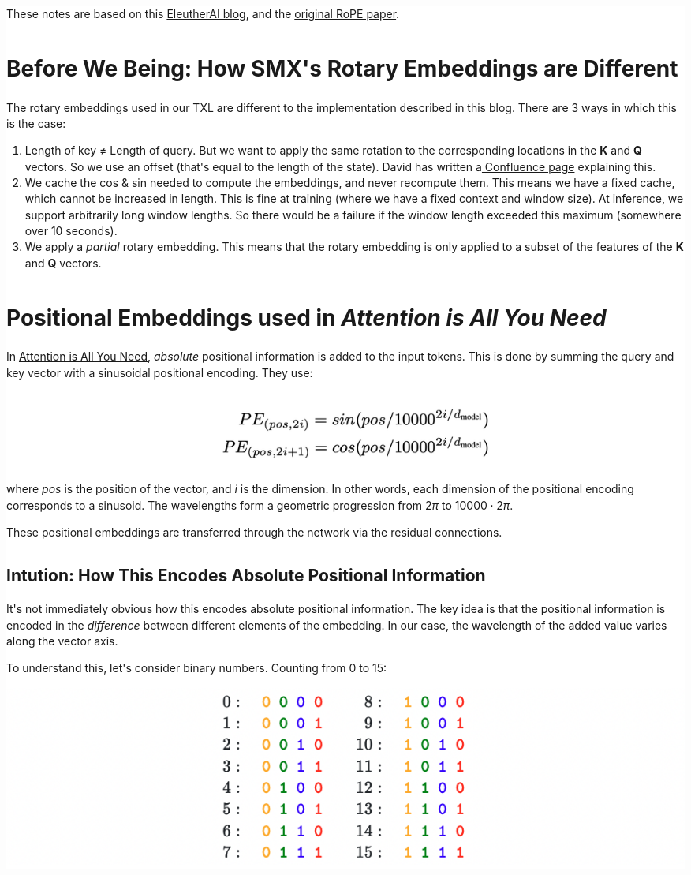 These notes are based on this [EleutherAI blog](https://blog.eleuther.ai/rotary-embeddings/), and the [original RoPE paper](https://arxiv.org/pdf/2104.09864.pdf).

# Before We Being: How SMX's Rotary Embeddings are Different
The rotary embeddings used in our TXL are different to the implementation described in this blog. There are 3 ways in which this is the case:

1. Length of key $\not =$ Length of query. But we want to apply the same rotation to the corresponding locations in the $\boldsymbol{K}$ and $\boldsymbol{Q}$ vectors. So we use an offset (that's equal to the length of the state). David has written a[ Confluence page](https://speechmatics.atlassian.net/wiki/spaces/~709818302/pages/3431333891/Rotary+embedding+offset) explaining this.
2. We cache the cos & sin needed to compute the embeddings, and never recompute them. This means we have a fixed cache, which cannot be increased in length. This is fine at training (where we have a fixed context and window size). At inference, we support arbitrarily long window lengths. So there would be a failure if the window length exceeded this maximum (somewhere over 10 seconds).
3. We apply a *partial* rotary embedding. This means that the rotary embedding is only applied to a subset of the features of the $\boldsymbol{K}$ and $\boldsymbol{Q}$ vectors.

```toc
```

# Positional Embeddings used in *Attention is All You Need*
In [Attention is All You Need](Attention%20is%20All%20You%20Need.md), *absolute* positional information is added to the input tokens. This is done by summing the query and key vector with a sinusoidal positional encoding. They use:

![](_attachments/Screenshot%202022-08-25%20at%2022.54.55.png)

where $pos$ is the position of the vector, and $i$ is the dimension. In other words, each dimension of the positional encoding corresponds to a sinusoid. The wavelengths form a geometric progression from $2\pi$ to $10000 \cdot 2\pi$. 

These positional embeddings are transferred through the network via the residual connections.

## Intution: How This Encodes Absolute Positional Information
It's not immediately obvious how this encodes absolute positional information. The key idea is that the positional information is encoded in the *difference* between different elements of the embedding. In our case, the wavelength of the added value varies along the vector axis.

To understand this, let's consider binary numbers. Counting from 0 to 15:

![](_attachments/Screenshot%202022-08-26%20at%2015.23.39.png)
